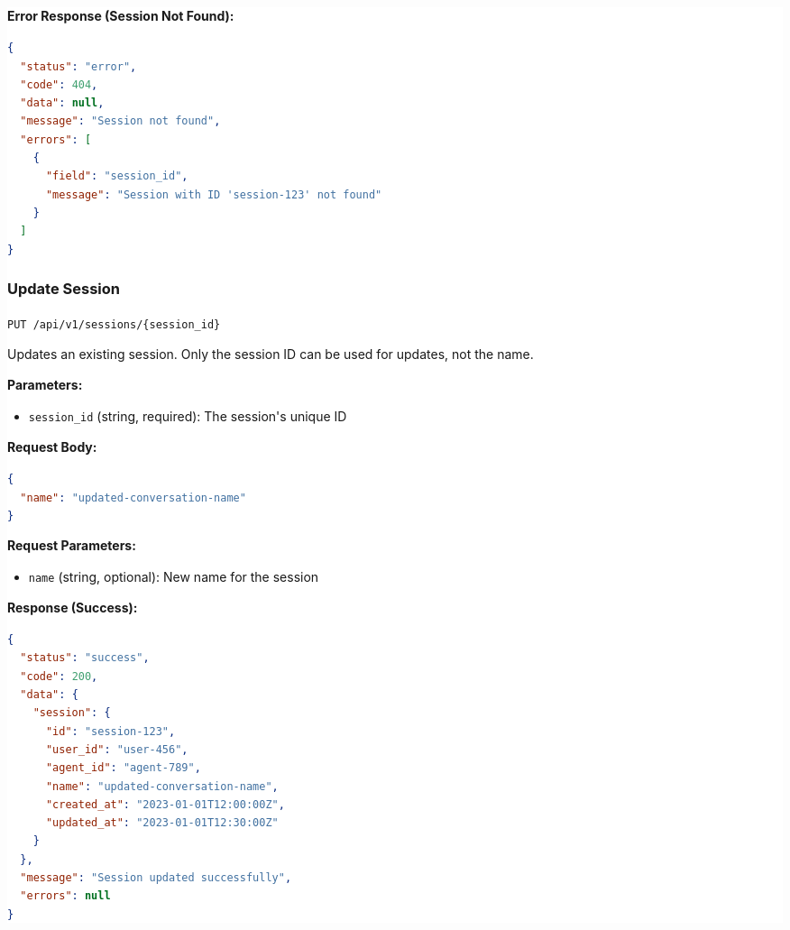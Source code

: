 ```json
```

**Error Response (Session Not Found):**

```json
{
  "status": "error",
  "code": 404,
  "data": null,
  "message": "Session not found",
  "errors": [
    {
      "field": "session_id",
      "message": "Session with ID 'session-123' not found"
    }
  ]
}
```

### Update Session

```
PUT /api/v1/sessions/{session_id}
```

Updates an existing session. Only the session ID can be used for updates, not the name.

**Parameters:**

* `session_id` (string, required): The session's unique ID

**Request Body:**

```json
{
  "name": "updated-conversation-name"
}
```

**Request Parameters:**

* `name` (string, optional): New name for the session

**Response (Success):**

```json
{
  "status": "success",
  "code": 200,
  "data": {
    "session": {
      "id": "session-123",
      "user_id": "user-456",
      "agent_id": "agent-789",
      "name": "updated-conversation-name",
      "created_at": "2023-01-01T12:00:00Z",
      "updated_at": "2023-01-01T12:30:00Z"
    }
  },
  "message": "Session updated successfully",
  "errors": null
}
```
